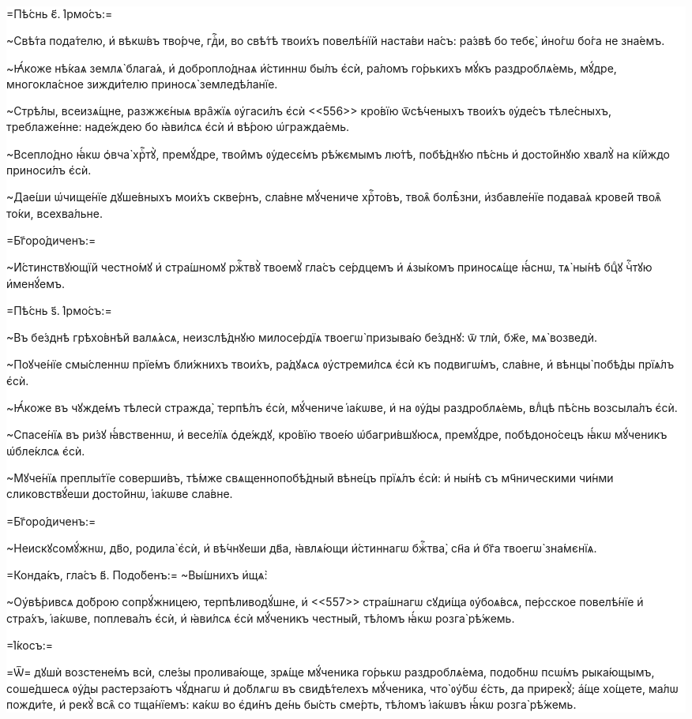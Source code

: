 =Пѣ́снь є҃. І҆рмо́съ:=

~Свѣ́та пода́телю, и҆ вѣкѡ́въ тво́рче, гдⷭ҇и, во свѣ́тѣ твои́хъ повелѣ́нїй
наста́ви на́съ: ра́звѣ бо тебє̀, и҆но́гѡ бо́га не зна́емъ.

~Ꙗ҆́коже нѣ́каѧ землѧ̀ блага́ѧ, и҆ добропло́днаѧ и҆́стиннѡ бы́лъ є҆сѝ, ра́ломъ
го́рькихъ мꙋ́къ раздроблѧ́емь, мꙋ́дре, многокла́сное зижди́телю приносѧ̀
земледѣ́ланїе.

~Стрѣ́лы, всеизѧ́щне, разжжє́ныѧ вра̑жїѧ ᲂу҆гаси́лъ є҆сѝ <<556>> кро́вїю
ѿсѣ́ченыхъ твои́хъ ᲂу҆де́съ тѣле́сныхъ, треблаже́нне: наде́ждею бо ꙗ҆ви́лсѧ є҆сѝ
и҆ вѣ́рою ѡ҆гражда́емь.

~Всепло́дно ꙗ҆́кѡ ѻ҆вча̀ хрⷭ҇тꙋ̀, премꙋ́дре, твои̑мъ ᲂу҆десє́мъ рѣ́жємымъ
лю́тѣ, побѣ́днꙋю пѣ́снь и҆ досто́йнꙋю хвалꙋ̀ на кі́йждо приноси́лъ є҆сѝ.

~Дае́ши ѡ҆чище́нїе дꙋше́вныхъ мои́хъ скве́рнъ, сла́вне мꙋ́чениче хрⷭ҇то́въ,
твоѧ̑ болѣ̑зни, и҆збавле́нїе подава́ѧ крове́й твоѧ̑ то́ки, всехва́льне.

=Бг҃оро́диченъ:=

~И҆́стинствꙋющїй честно́мꙋ и҆ стра́шномꙋ ржⷭ҇твꙋ̀ твоемꙋ̀ гла́съ се́рдцемъ и҆
ѧ҆зы́комъ приносѧ́ще ꙗ҆́снѡ, тѧ̀ ны́нѣ бцⷣꙋ чⷭ҇тꙋю и҆менꙋ́емъ.

=Пѣ́снь ѕ҃. І҆рмо́съ:=

~Въ бе́зднѣ грѣхо́внѣй валѧ́ѧсѧ, неизслѣ́днꙋю милосе́рдїѧ твоегѡ̀ призыва́ю
бе́зднꙋ: ѿ тлѝ, бж҃е, мѧ̀ возведѝ.

~Поꙋче́нїе смы́сленнѡ прїе́мъ бли́жнихъ твои́хъ, ра́дꙋѧсѧ ᲂу҆стреми́лсѧ є҆сѝ къ
подвигѡ́мъ, сла́вне, и҆ вѣнцы̀ побѣ́ды прїѧ́лъ є҆сѝ.

~Ꙗ҆́коже въ чꙋжде́мъ тѣлесѝ стражда̀, терпѣ́лъ є҆сѝ, мꙋ́чениче і҆а́кѡве, и҆ на
ᲂу҆́ды раздроблѧ́емь, влⷣцѣ пѣ́снь возсыла́лъ є҆сѝ.

~Спасе́нїѧ въ ри́зꙋ ꙗ҆́вственнѡ, и҆ весе́лїѧ ѻ҆де́ждꙋ, кро́вїю твое́ю
ѡ҆багри́вшꙋюсѧ, премꙋ́дре, побѣдоно́сецъ ꙗ҆́кѡ мꙋ́ченикъ ѡ҆бле́клсѧ є҆сѝ.

~Мꙋче́нїѧ преплы́тїе соверши́въ, тѣ́мже свѧщеннопобѣ́дный вѣне́цъ прїѧ́лъ є҆сѝ:
и҆ ны́нѣ съ мч҃ническими чи́нми сликовствꙋ́еши досто́йнѡ, і҆а́кѡве сла́вне.

=Бг҃оро́диченъ:=

~Неискꙋсомꙋ́жнѡ, дв҃о, родила̀ є҆сѝ, и҆ вѣ́чнꙋеши дв҃а, ꙗ҆влѧ́ющи и҆́стиннагѡ
бжⷭ҇тва̀, сн҃а и҆ бг҃а твоегѡ̀ зна́мєнїѧ.

=Конда́къ, гла́съ в҃. Подо́бенъ:= ~Вы́шнихъ и҆щѧ̀:

~Оу҆вѣ́ривсѧ до́брою сопрꙋ́жницею, терпѣливодꙋ́шне, и҆ <<557>> стра́шнагѡ
сꙋди́ща ᲂу҆боѧ́всѧ, пе́рсское повелѣ́нїе и҆ стра́хъ, і҆а́кѡве, поплева́лъ є҆сѝ,
и҆ ꙗ҆ви́лсѧ є҆сѝ мꙋ́ченикъ честны́й, тѣ́ломъ ꙗ҆́кѡ розга̀ рѣ́жемь.

=І҆́косъ:=

=Ѿ= дꙋшѝ возстене́мъ всѝ, сле́зы пролива́юще, зрѧ́ще мꙋ́ченика го́рькѡ
раздроблѧ́ема, подо́бнѡ псѡ́мъ рыка́ющымъ, соше́дшесѧ ᲂу҆́ды растерза́ютъ
чꙋ́днагѡ и҆ до́блѧгѡ въ свидѣ́телехъ мꙋ́ченика, что̀ ᲂу҆́бѡ є҆́сть, да прирекꙋ̀;
а҆́ще хо́щете, ма́лѡ пожди́те, и҆ рекꙋ̀ всѧ̑ со тща́нїемъ: ка́кѡ во є҆ди́нъ
де́нь бы́сть сме́рть, тѣ́ломъ і҆а́кѡвъ ꙗ҆́кѡ розга̀ рѣ́жемь.

